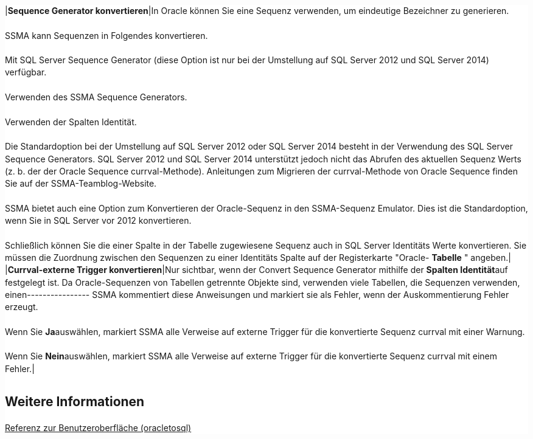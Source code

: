 |**Sequence Generator konvertieren**|In Oracle können Sie eine Sequenz verwenden, um eindeutige Bezeichner zu generieren.<br /><br />SSMA kann Sequenzen in Folgendes konvertieren.<br /><br />Mit SQL Server Sequence Generator (diese Option ist nur bei der Umstellung auf SQL Server 2012 und SQL Server 2014) verfügbar.<br /><br />Verwenden des SSMA Sequence Generators.<br /><br />Verwenden der Spalten Identität.<br /><br />Die Standardoption bei der Umstellung auf SQL Server 2012 oder SQL Server 2014 besteht in der Verwendung des SQL Server Sequence Generators. SQL Server 2012 und SQL Server 2014 unterstützt jedoch nicht das Abrufen des aktuellen Sequenz Werts (z. b. der der Oracle Sequence currval-Methode). Anleitungen zum Migrieren der currval-Methode von Oracle Sequence finden Sie auf der SSMA-Teamblog-Website.<br /><br />SSMA bietet auch eine Option zum Konvertieren der Oracle-Sequenz in den SSMA-Sequenz Emulator. Dies ist die Standardoption, wenn Sie in SQL Server vor 2012 konvertieren.<br /><br />Schließlich können Sie die einer Spalte in der Tabelle zugewiesene Sequenz auch in SQL Server Identitäts Werte konvertieren. Sie müssen die Zuordnung zwischen den Sequenzen zu einer Identitäts Spalte auf der Registerkarte "Oracle- **Tabelle** " angeben.|  
|**Currval-externe Trigger konvertieren**|Nur sichtbar, wenn der Convert Sequence Generator mithilfe der **Spalten Identität**auf festgelegt ist. Da Oracle-Sequenzen von Tabellen getrennte Objekte sind, verwenden viele Tabellen, die Sequenzen verwenden, einen---------------- SSMA kommentiert diese Anweisungen und markiert sie als Fehler, wenn der Auskommentierung Fehler erzeugt.<br /><br />Wenn Sie **Ja**auswählen, markiert SSMA alle Verweise auf externe Trigger für die konvertierte Sequenz currval mit einer Warnung.<br /><br />Wenn Sie **Nein**auswählen, markiert SSMA alle Verweise auf externe Trigger für die konvertierte Sequenz currval mit einem Fehler.|  
  
## <a name="see-also"></a>Weitere Informationen  
[Referenz zur Benutzeroberfläche &#40;oracletosql&#41;](../../ssma/oracle/user-interface-reference-oracletosql.md)  
  
